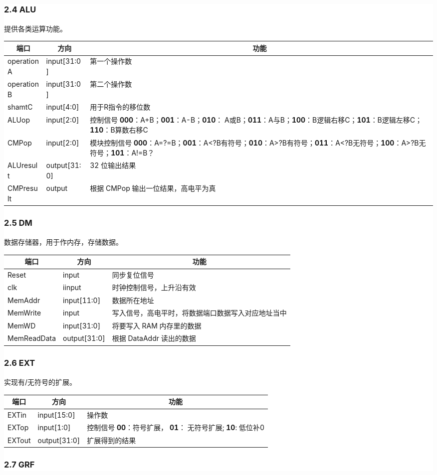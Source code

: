 

### 2.4 ALU

提供各类运算功能。

| 端口  | 方向  | 功能  |
|---|---|---|
|operationA| input[31:0]| 第一个操作数|
|operationB| input[31:0]| 第二个操作数|
|shamtC|input[4:0]|用于R指令的移位数|
|ALUop| input[2:0]| 控制信号 **000**：A+B；**001**：A-B；**010**： A或B；**011**：A与B；**100**：B逻辑右移C；**101**：B逻辑左移C；**110**：B算数右移C |
|CMPop|input[2:0]|模块控制信号 **000**：A=?=B；**001**：A<?B有符号；**010**：A>?B有符号；**011**：A<?B无符号；**100**：A>?B无符号；**101**：A!=B？|
|ALUresult|output[31:0]| 32 位输出结果 |
|CMPresult|output|根据 CMPop 输出一位结果，高电平为真|



### 2.5 DM

数据存储器，用于作内存，存储数据。

| 端口  | 方向  | 功能  |
|---|---|---|
|Reset|input|同步复位信号|
|clk|iinput|时钟控制信号，上升沿有效|
|MemAddr|input[11:0]|数据所在地址|
|MemWrite|input|写入信号，高电平时，将数据端口数据写入对应地址当中|
|MemWD|input[31:0]|将要写入 RAM 内存里的数据|
|MemReadData|output[31:0]|根据 DataAddr 读出的数据|



### 2.6 EXT

实现有/无符号的扩展。

| 端口  | 方向  | 功能  |
|---|---|---|
|EXTin|input[15:0]|操作数|
|EXTop|input[1:0]|控制信号 **00**：符号扩展， **01**： 无符号扩展; **10**: 低位补0|
|EXTout|output[31:0]|扩展得到的结果|



### 2.7 GRF
